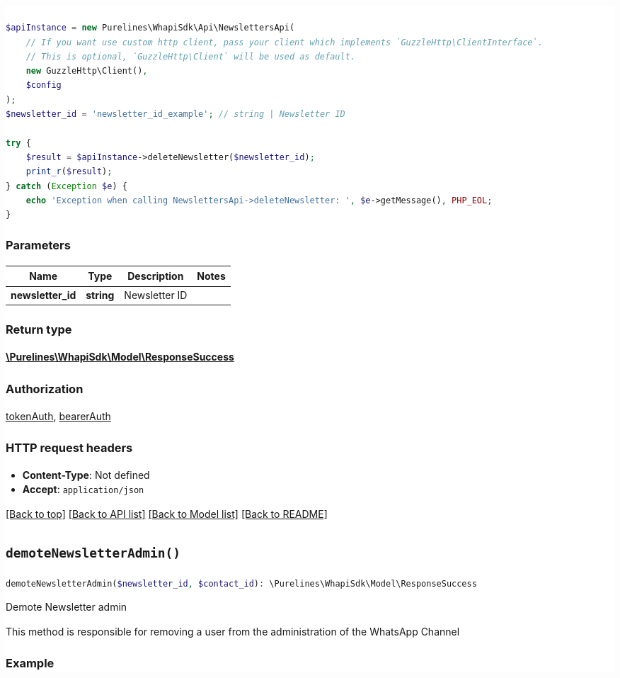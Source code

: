 ```php

$apiInstance = new Purelines\WhapiSdk\Api\NewslettersApi(
    // If you want use custom http client, pass your client which implements `GuzzleHttp\ClientInterface`.
    // This is optional, `GuzzleHttp\Client` will be used as default.
    new GuzzleHttp\Client(),
    $config
);
$newsletter_id = 'newsletter_id_example'; // string | Newsletter ID

try {
    $result = $apiInstance->deleteNewsletter($newsletter_id);
    print_r($result);
} catch (Exception $e) {
    echo 'Exception when calling NewslettersApi->deleteNewsletter: ', $e->getMessage(), PHP_EOL;
}
```

### Parameters

| Name | Type | Description  | Notes |
| ------------- | ------------- | ------------- | ------------- |
| **newsletter_id** | **string**| Newsletter ID | |

### Return type

[**\Purelines\WhapiSdk\Model\ResponseSuccess**](../Model/ResponseSuccess.md)

### Authorization

[tokenAuth](../../README.md#tokenAuth), [bearerAuth](../../README.md#bearerAuth)

### HTTP request headers

- **Content-Type**: Not defined
- **Accept**: `application/json`

[[Back to top]](#) [[Back to API list]](../../README.md#endpoints)
[[Back to Model list]](../../README.md#models)
[[Back to README]](../../README.md)

## `demoteNewsletterAdmin()`

```php
demoteNewsletterAdmin($newsletter_id, $contact_id): \Purelines\WhapiSdk\Model\ResponseSuccess
```

Demote Newsletter admin

This method is responsible for removing a user from the administration of the WhatsApp Channel

### Example
